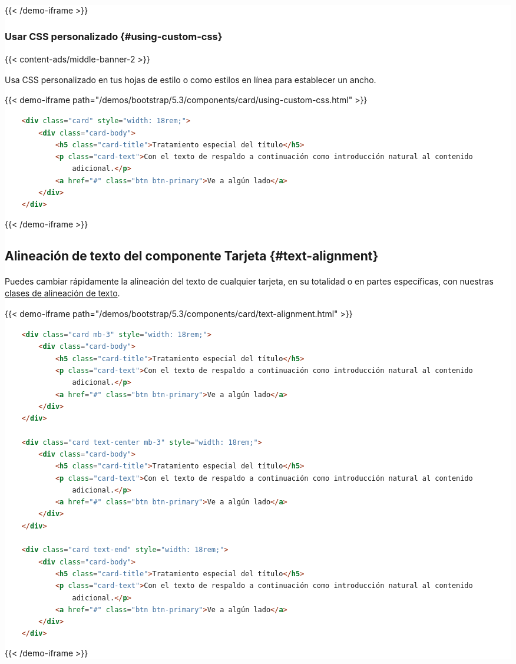 {{< /demo-iframe >}}

### Usar CSS personalizado {#using-custom-css}

{{< content-ads/middle-banner-2 >}}

Usa CSS personalizado en tus hojas de estilo o como estilos en línea para establecer un ancho.

{{< demo-iframe path="/demos/bootstrap/5.3/components/card/using-custom-css.html" >}}
```html {filename="HTML"}
    <div class="card" style="width: 18rem;">
        <div class="card-body">
            <h5 class="card-title">Tratamiento especial del título</h5>
            <p class="card-text">Con el texto de respaldo a continuación como introducción natural al contenido
                adicional.</p>
            <a href="#" class="btn btn-primary">Ve a algún lado</a>
        </div>
    </div>
```
{{< /demo-iframe >}}

Alineación de texto del componente Tarjeta {#text-alignment}
--------------------------------------

Puedes cambiar rápidamente la alineación del texto de cualquier tarjeta, en su totalidad o en partes específicas, con nuestras [clases de alineación de texto](/bootstrap/5.3/utilities/text/#text-alignment).

{{< demo-iframe path="/demos/bootstrap/5.3/components/card/text-alignment.html" >}}
```html {filename="HTML"}
    <div class="card mb-3" style="width: 18rem;">
        <div class="card-body">
            <h5 class="card-title">Tratamiento especial del título</h5>
            <p class="card-text">Con el texto de respaldo a continuación como introducción natural al contenido
                adicional.</p>
            <a href="#" class="btn btn-primary">Ve a algún lado</a>
        </div>
    </div>

    <div class="card text-center mb-3" style="width: 18rem;">
        <div class="card-body">
            <h5 class="card-title">Tratamiento especial del título</h5>
            <p class="card-text">Con el texto de respaldo a continuación como introducción natural al contenido
                adicional.</p>
            <a href="#" class="btn btn-primary">Ve a algún lado</a>
        </div>
    </div>

    <div class="card text-end" style="width: 18rem;">
        <div class="card-body">
            <h5 class="card-title">Tratamiento especial del título</h5>
            <p class="card-text">Con el texto de respaldo a continuación como introducción natural al contenido
                adicional.</p>
            <a href="#" class="btn btn-primary">Ve a algún lado</a>
        </div>
    </div>
```
{{< /demo-iframe >}}
